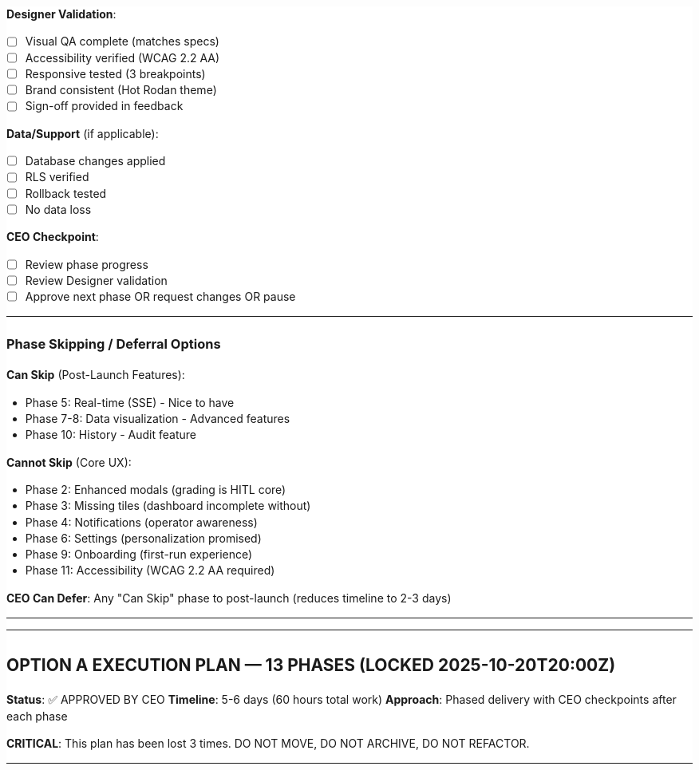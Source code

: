 **Designer Validation**:

- [ ] Visual QA complete (matches specs)
- [ ] Accessibility verified (WCAG 2.2 AA)
- [ ] Responsive tested (3 breakpoints)
- [ ] Brand consistent (Hot Rodan theme)
- [ ] Sign-off provided in feedback

**Data/Support** (if applicable):

- [ ] Database changes applied
- [ ] RLS verified
- [ ] Rollback tested
- [ ] No data loss

**CEO Checkpoint**:

- [ ] Review phase progress
- [ ] Review Designer validation
- [ ] Approve next phase OR request changes OR pause

---

### Phase Skipping / Deferral Options

**Can Skip** (Post-Launch Features):

- Phase 5: Real-time (SSE) - Nice to have
- Phase 7-8: Data visualization - Advanced features
- Phase 10: History - Audit feature

**Cannot Skip** (Core UX):

- Phase 2: Enhanced modals (grading is HITL core)
- Phase 3: Missing tiles (dashboard incomplete without)
- Phase 4: Notifications (operator awareness)
- Phase 6: Settings (personalization promised)
- Phase 9: Onboarding (first-run experience)
- Phase 11: Accessibility (WCAG 2.2 AA required)

**CEO Can Defer**: Any "Can Skip" phase to post-launch (reduces timeline to 2-3 days)

---

---

## OPTION A EXECUTION PLAN — 13 PHASES (LOCKED 2025-10-20T20:00Z)

**Status**: ✅ APPROVED BY CEO
**Timeline**: 5-6 days (60 hours total work)
**Approach**: Phased delivery with CEO checkpoints after each phase

**CRITICAL**: This plan has been lost 3 times. DO NOT MOVE, DO NOT ARCHIVE, DO NOT REFACTOR.

---
